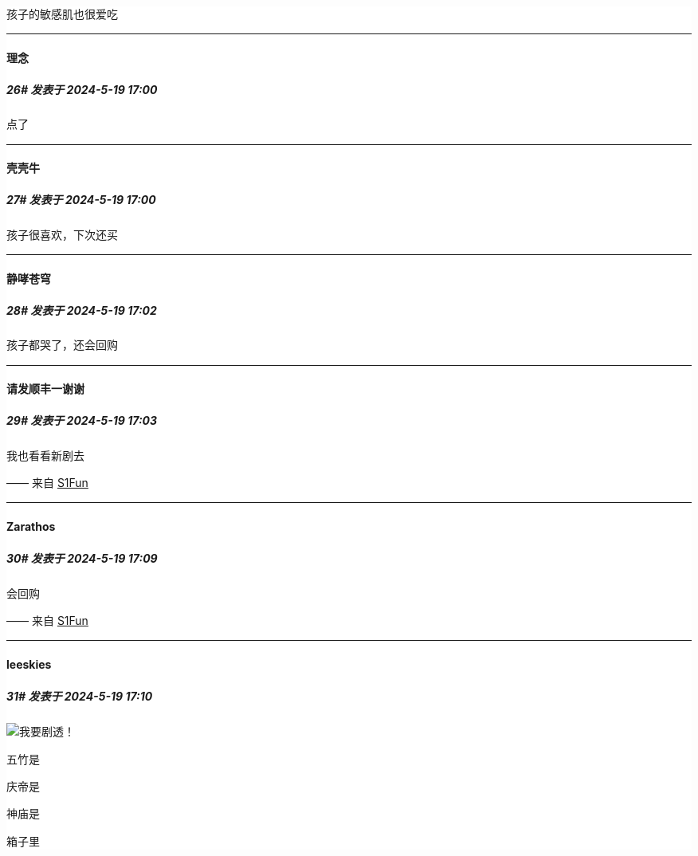孩子的敏感肌也很爱吃

*****

####  理念  
##### 26#       发表于 2024-5-19 17:00

点了

*****

####  壳壳牛  
##### 27#       发表于 2024-5-19 17:00

孩子很喜欢，下次还买

*****

####  静哮苍穹  
##### 28#       发表于 2024-5-19 17:02

孩子都哭了，还会回购

*****

####  请发顺丰一谢谢  
##### 29#       发表于 2024-5-19 17:03

我也看看新剧去

—— 来自 [S1Fun](https://s1fun.koalcat.com)

*****

####  Zarathos  
##### 30#       发表于 2024-5-19 17:09

会回购

—— 来自 [S1Fun](https://s1fun.koalcat.com)

*****

####  leeskies  
##### 31#       发表于 2024-5-19 17:10

<img src="https://static.saraba1st.com/image/smiley/face2017/125.png" referrerpolicy="no-referrer">我要剧透！

五竹是

庆帝是

神庙是

箱子里
